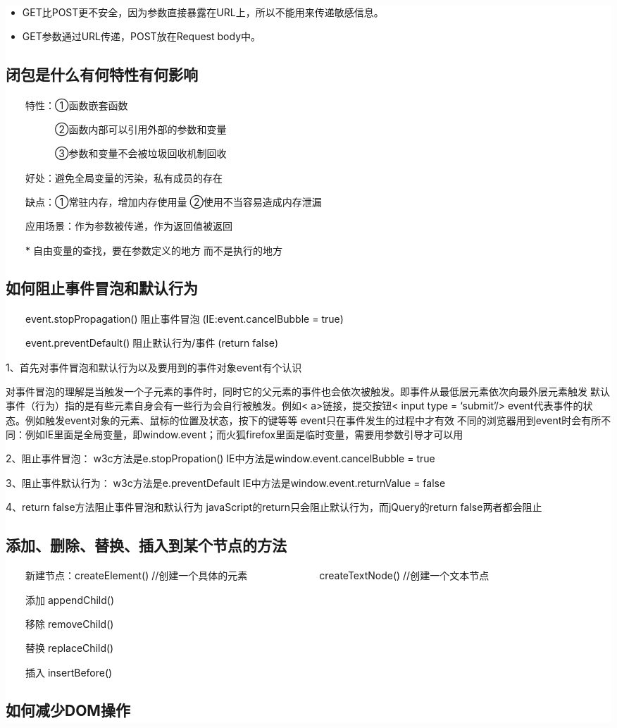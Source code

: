 - GET比POST更不安全，因为参数直接暴露在URL上，所以不能用来传递敏感信息。

- GET参数通过URL传递，POST放在Request body中。

## 闭包是什么有何特性有何影响

　　特性：①函数嵌套函数

　　　　　②函数内部可以引用外部的参数和变量

　　　　　③参数和变量不会被垃圾回收机制回收

　　好处：避免全局变量的污染，私有成员的存在

　　缺点：①常驻内存，增加内存使用量 ②使用不当容易造成内存泄漏

　　应用场景：作为参数被传递，作为返回值被返回

　　* 自由变量的查找，要在参数定义的地方 而不是执行的地方

## 如何阻止事件冒泡和默认行为

　　event.stopPropagation() 阻止事件冒泡       (IE:event.cancelBubble = true)

　　event.preventDefault()  阻止默认行为/事件  (return false)

1、首先对事件冒泡和默认行为以及要用到的事件对象event有个认识

对事件冒泡的理解是当触发一个子元素的事件时，同时它的父元素的事件也会依次被触发。即事件从最低层元素依次向最外层元素触发
默认事件（行为）指的是有些元素自身会有一些行为会自行被触发。例如< a>链接，提交按钮< input type = ‘submit’/>
event代表事件的状态。例如触发event对象的元素、鼠标的位置及状态，按下的键等等
event只在事件发生的过程中才有效
不同的浏览器用到event时会有所不同：例如IE里面是全局变量，即window.event；而火狐firefox里面是临时变量，需要用参数引导才可以用

2、阻止事件冒泡：
w3c方法是e.stopPropation()
IE中方法是window.event.cancelBubble = true

3、阻止事件默认行为：
w3c方法是e.preventDefault
IE中方法是window.event.returnValue = false

4、return false方法阻止事件冒泡和默认行为
javaScript的return只会阻止默认行为，而jQuery的return false两者都会阻止

## 添加、删除、替换、插入到某个节点的方法

　　新建节点：createElement() //创建一个具体的元素
　　　　　　　createTextNode() //创建一个文本节点

　　添加  appendChild()

　　移除  removeChild()

　　替换  replaceChild()

　　插入  insertBefore()

## 如何减少DOM操作
